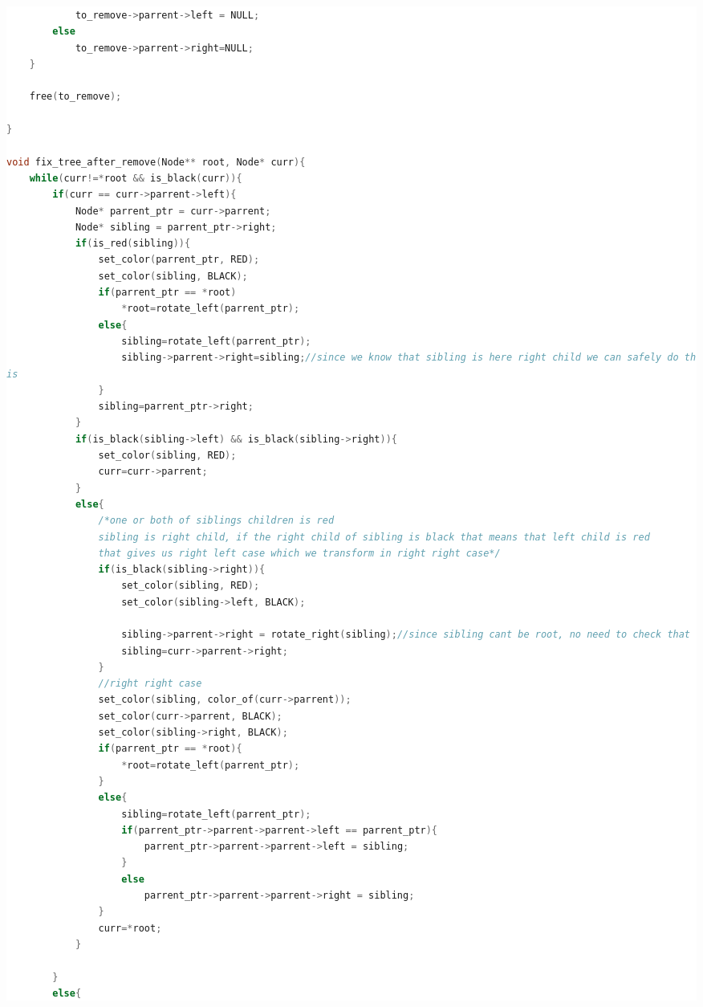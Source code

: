 ```c
			to_remove->parrent->left = NULL;
		else
			to_remove->parrent->right=NULL;
	}

	free(to_remove);

}

void fix_tree_after_remove(Node** root, Node* curr){
	while(curr!=*root && is_black(curr)){
		if(curr == curr->parrent->left){
			Node* parrent_ptr = curr->parrent;
			Node* sibling = parrent_ptr->right;
			if(is_red(sibling)){
				set_color(parrent_ptr, RED);
				set_color(sibling, BLACK);
				if(parrent_ptr == *root)
					*root=rotate_left(parrent_ptr);
				else{
					sibling=rotate_left(parrent_ptr);
					sibling->parrent->right=sibling;//since we know that sibling is here right child we can safely do this
				}
				sibling=parrent_ptr->right;
			}
			if(is_black(sibling->left) && is_black(sibling->right)){
				set_color(sibling, RED);
				curr=curr->parrent;
			}
			else{
				/*one or both of siblings children is red
				sibling is right child, if the right child of sibling is black that means that left child is red
				that gives us right left case which we transform in right right case*/
				if(is_black(sibling->right)){
					set_color(sibling, RED);
					set_color(sibling->left, BLACK);
					
					sibling->parrent->right = rotate_right(sibling);//since sibling cant be root, no need to check that
					sibling=curr->parrent->right;
				}
				//right right case
				set_color(sibling, color_of(curr->parrent));
				set_color(curr->parrent, BLACK);
				set_color(sibling->right, BLACK);
				if(parrent_ptr == *root){
					*root=rotate_left(parrent_ptr);
				}
				else{
					sibling=rotate_left(parrent_ptr);
					if(parrent_ptr->parrent->parrent->left == parrent_ptr){
						parrent_ptr->parrent->parrent->left = sibling;
					}
					else
						parrent_ptr->parrent->parrent->right = sibling;
				}
				curr=*root;
			}

		}
		else{
```